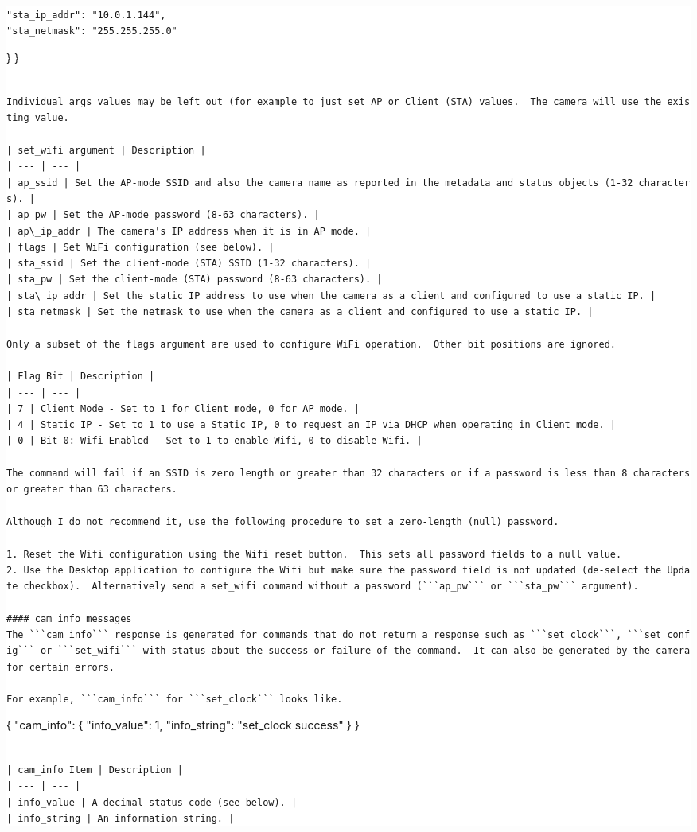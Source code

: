     "sta_ip_addr": "10.0.1.144",
    "sta_netmask": "255.255.255.0"
  }
}
```

Individual args values may be left out (for example to just set AP or Client (STA) values.  The camera will use the existing value.

| set_wifi argument | Description |
| --- | --- |
| ap_ssid | Set the AP-mode SSID and also the camera name as reported in the metadata and status objects (1-32 characters). |
| ap_pw | Set the AP-mode password (8-63 characters). |
| ap\_ip_addr | The camera's IP address when it is in AP mode. |
| flags | Set WiFi configuration (see below). |
| sta_ssid | Set the client-mode (STA) SSID (1-32 characters). |
| sta_pw | Set the client-mode (STA) password (8-63 characters). |
| sta\_ip_addr | Set the static IP address to use when the camera as a client and configured to use a static IP. |
| sta_netmask | Set the netmask to use when the camera as a client and configured to use a static IP. |

Only a subset of the flags argument are used to configure WiFi operation.  Other bit positions are ignored.

| Flag Bit | Description |
| --- | --- |
| 7 | Client Mode - Set to 1 for Client mode, 0 for AP mode. |
| 4 | Static IP - Set to 1 to use a Static IP, 0 to request an IP via DHCP when operating in Client mode. |
| 0 | Bit 0: Wifi Enabled - Set to 1 to enable Wifi, 0 to disable Wifi. |

The command will fail if an SSID is zero length or greater than 32 characters or if a password is less than 8 characters or greater than 63 characters.

Although I do not recommend it, use the following procedure to set a zero-length (null) password.

1. Reset the Wifi configuration using the Wifi reset button.  This sets all password fields to a null value.
2. Use the Desktop application to configure the Wifi but make sure the password field is not updated (de-select the Update checkbox).  Alternatively send a set_wifi command without a password (```ap_pw``` or ```sta_pw``` argument). 

#### cam_info messages
The ```cam_info``` response is generated for commands that do not return a response such as ```set_clock```, ```set_config``` or ```set_wifi``` with status about the success or failure of the command.  It can also be generated by the camera for certain errors.

For example, ```cam_info``` for ```set_clock``` looks like.

```
{
  "cam_info": {
    "info_value": 1,
    "info_string": "set_clock success"
  }
}
```

| cam_info Item | Description |
| --- | --- |
| info_value | A decimal status code (see below). |
| info_string | An information string. |
```